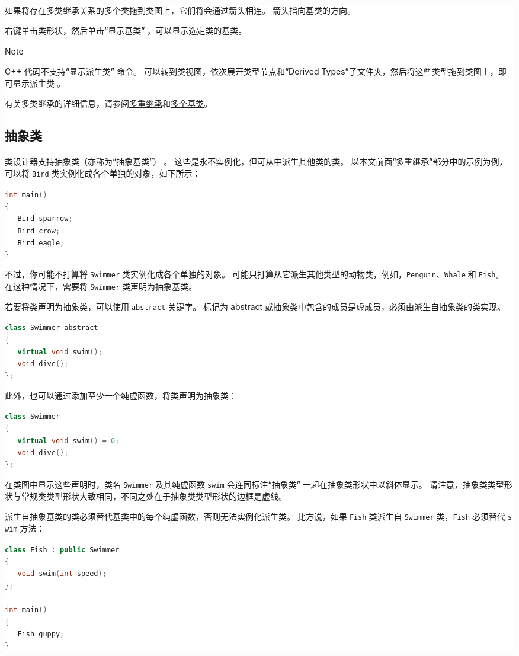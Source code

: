 如果将存在多类继承关系的多个类拖到类图上，它们将会通过箭头相连。 箭头指向基类的方向。

右键单击类形状，然后单击“显示基类”  ，可以显示选定类的基类。

> [!NOTE]
> C++ 代码不支持“显示派生类”  命令。 可以转到类视图，依次展开类型节点和“Derived Types”子文件夹，然后将这些类型拖到类图上，即可显示派生类   。

有关多类继承的详细信息，请参阅[多重继承](/previous-versions/6td5yws2(v=vs.140))和[多个基类](/cpp/cpp/multiple-base-classes)。

## <a name="abstract-classes"></a>抽象类

类设计器支持抽象类（亦称为“抽象基类”）  。 这些是永不实例化，但可从中派生其他类的类。 以本文前面“多重继承”部分中的示例为例，可以将 `Bird` 类实例化成各个单独的对象，如下所示：

```cpp
int main()
{
   Bird sparrow;
   Bird crow;
   Bird eagle;
}
```

不过，你可能不打算将 `Swimmer` 类实例化成各个单独的对象。 可能只打算从它派生其他类型的动物类，例如，`Penguin`、`Whale` 和 `Fish`。 在这种情况下，需要将 `Swimmer` 类声明为抽象基类。

若要将类声明为抽象类，可以使用 `abstract` 关键字。 标记为 abstract 或抽象类中包含的成员是虚成员，必须由派生自抽象类的类实现。

```cpp
class Swimmer abstract
{
   virtual void swim();
   void dive();
};
```

此外，也可以通过添加至少一个纯虚函数，将类声明为抽象类：

```cpp
class Swimmer
{
   virtual void swim() = 0;
   void dive();
};
```

在类图中显示这些声明时，类名 `Swimmer` 及其纯虚函数 `swim` 会连同标注“抽象类”  一起在抽象类形状中以斜体显示。 请注意，抽象类类型形状与常规类类型形状大致相同，不同之处在于抽象类类型形状的边框是虚线。

派生自抽象基类的类必须替代基类中的每个纯虚函数，否则无法实例化派生类。 比方说，如果 `Fish` 类派生自 `Swimmer` 类，`Fish` 必须替代 `swim` 方法：

```cpp
class Fish : public Swimmer
{
   void swim(int speed);
};

int main()
{
   Fish guppy;
}
```
